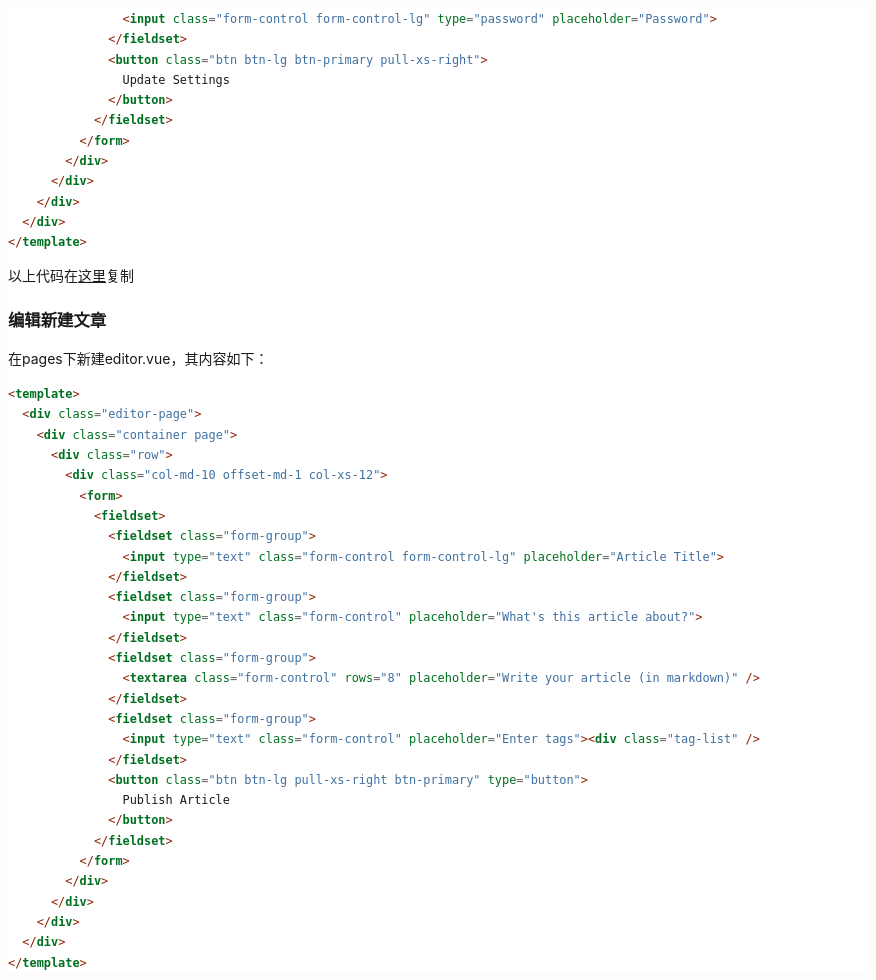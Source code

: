 ```html
                <input class="form-control form-control-lg" type="password" placeholder="Password">
              </fieldset>
              <button class="btn btn-lg btn-primary pull-xs-right">
                Update Settings
              </button>
            </fieldset>
          </form>
        </div>
      </div>
    </div>
  </div>
</template>
```

以上代码在[这里](https://github.com/gothinkster/realworld-starter-kit/blob/master/FRONTEND_INSTRUCTIONS.md#profile)复制

### 编辑新建文章

在pages下新建editor.vue，其内容如下：

```html
<template>
  <div class="editor-page">
    <div class="container page">
      <div class="row">
        <div class="col-md-10 offset-md-1 col-xs-12">
          <form>
            <fieldset>
              <fieldset class="form-group">
                <input type="text" class="form-control form-control-lg" placeholder="Article Title">
              </fieldset>
              <fieldset class="form-group">
                <input type="text" class="form-control" placeholder="What's this article about?">
              </fieldset>
              <fieldset class="form-group">
                <textarea class="form-control" rows="8" placeholder="Write your article (in markdown)" />
              </fieldset>
              <fieldset class="form-group">
                <input type="text" class="form-control" placeholder="Enter tags"><div class="tag-list" />
              </fieldset>
              <button class="btn btn-lg pull-xs-right btn-primary" type="button">
                Publish Article
              </button>
            </fieldset>
          </form>
        </div>
      </div>
    </div>
  </div>
</template>

```
